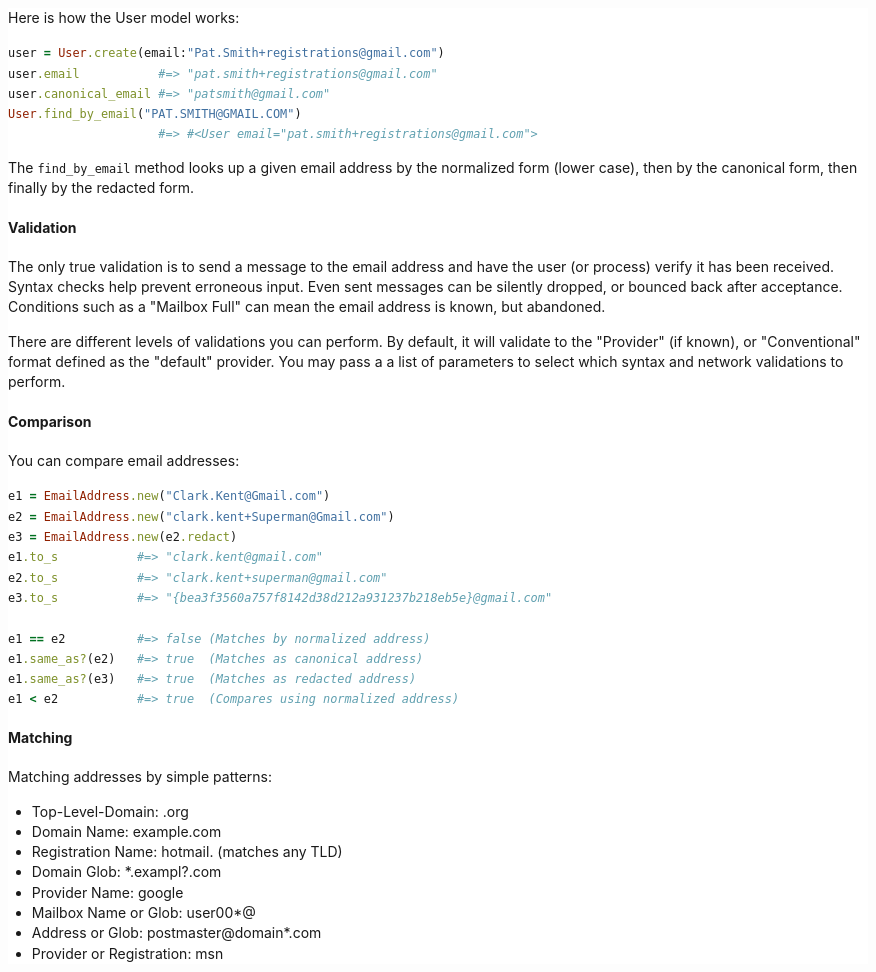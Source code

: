Here is how the User model works:

```ruby
user = User.create(email:"Pat.Smith+registrations@gmail.com")
user.email           #=> "pat.smith+registrations@gmail.com"
user.canonical_email #=> "patsmith@gmail.com"
User.find_by_email("PAT.SMITH@GMAIL.COM")
                     #=> #<User email="pat.smith+registrations@gmail.com">
```

The `find_by_email` method looks up a given email address by the
normalized form (lower case), then by the canonical form, then finally
by the redacted form.

#### Validation

The only true validation is to send a message to the email address and
have the user (or process) verify it has been received. Syntax checks
help prevent erroneous input. Even sent messages can be silently
dropped, or bounced back after acceptance.  Conditions such as a
"Mailbox Full" can mean the email address is known, but abandoned.

There are different levels of validations you can perform. By default, it will
validate to the "Provider" (if known), or "Conventional" format defined as the
"default" provider. You may pass a a list of parameters to select
which syntax and network validations to perform.

#### Comparison

You can compare email addresses:

```ruby
e1 = EmailAddress.new("Clark.Kent@Gmail.com")
e2 = EmailAddress.new("clark.kent+Superman@Gmail.com")
e3 = EmailAddress.new(e2.redact)
e1.to_s           #=> "clark.kent@gmail.com"
e2.to_s           #=> "clark.kent+superman@gmail.com"
e3.to_s           #=> "{bea3f3560a757f8142d38d212a931237b218eb5e}@gmail.com"

e1 == e2          #=> false (Matches by normalized address)
e1.same_as?(e2)   #=> true  (Matches as canonical address)
e1.same_as?(e3)   #=> true  (Matches as redacted address)
e1 < e2           #=> true  (Compares using normalized address)
```

#### Matching

Matching addresses by simple patterns:

   * Top-Level-Domain:         .org
   * Domain Name:              example.com
   * Registration Name:        hotmail.   (matches any TLD)
   * Domain Glob:              *.exampl?.com
   * Provider Name:            google
   * Mailbox Name or Glob:     user00*@
   * Address or Glob:          postmaster@domain*.com
   * Provider or Registration: msn
